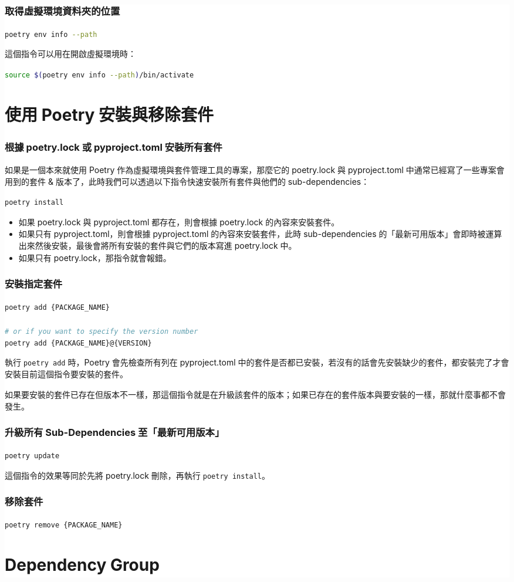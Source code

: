 ### 取得虛擬環境資料夾的位置

```bash
poetry env info --path
```

這個指令可以用在開啟虛擬環境時：

```bash
source $(poetry env info --path)/bin/activate
```

# 使用 Poetry 安裝與移除套件

### 根據 poetry.lock 或 pyproject.toml 安裝所有套件

如果是一個本來就使用 Poetry 作為虛擬環境與套件管理工具的專案，那麼它的 poetry.lock 與 pyproject.toml 中通常已經寫了一些專案會用到的套件 & 版本了，此時我們可以透過以下指令快速安裝所有套件與他們的 sub-dependencies：

```bash
poetry install
```

- 如果 poetry.lock 與 pyproject.toml 都存在，則會根據 poetry.lock 的內容來安裝套件。
- 如果只有 pyproject.toml，則會根據 pyproject.toml 的內容來安裝套件，此時 sub-dependencies 的「最新可用版本」會即時被運算出來然後安裝，最後會將所有安裝的套件與它們的版本寫進 poetry.lock 中。
- 如果只有 poetry.lock，那指令就會報錯。

### 安裝指定套件

```bash
poetry add {PACKAGE_NAME}

# or if you want to specify the version number
poetry add {PACKAGE_NAME}@{VERSION}
```

執行 `poetry add` 時，Poetry 會先檢查所有列在 pyproject.toml 中的套件是否都已安裝，若沒有的話會先安裝缺少的套件，都安裝完了才會安裝目前這個指令要安裝的套件。

如果要安裝的套件已存在但版本不一樣，那這個指令就是在升級該套件的版本；如果已存在的套件版本與要安裝的一樣，那就什麼事都不會發生。

### 升級所有 Sub-Dependencies 至「最新可用版本」

```bash
poetry update
```

這個指令的效果等同於先將 poetry.lock 刪除，再執行 `poetry install`。

### 移除套件

```bash
poetry remove {PACKAGE_NAME}
```

# Dependency Group
